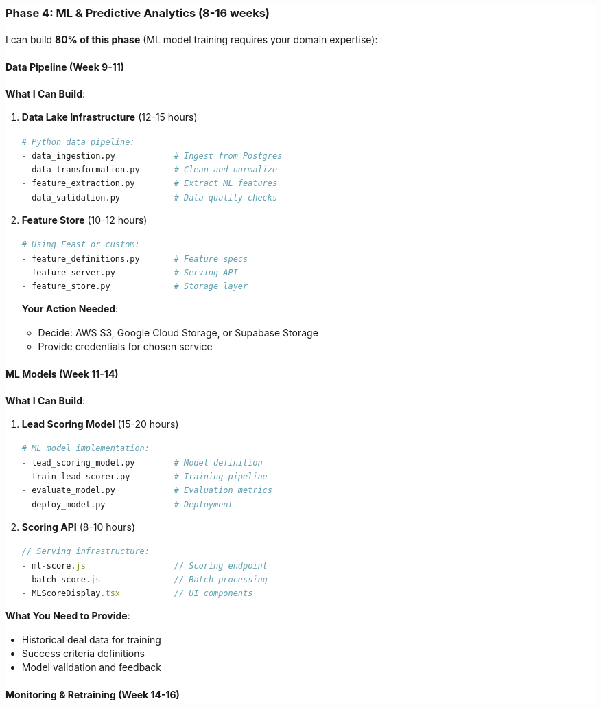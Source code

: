### Phase 4: ML & Predictive Analytics (8-16 weeks)

I can build **80% of this phase** (ML model training requires your domain expertise):

#### Data Pipeline (Week 9-11)

**What I Can Build**:

1. **Data Lake Infrastructure** (12-15 hours)
   ```python
   # Python data pipeline:
   - data_ingestion.py            # Ingest from Postgres
   - data_transformation.py       # Clean and normalize
   - feature_extraction.py        # Extract ML features
   - data_validation.py           # Data quality checks
   ```

2. **Feature Store** (10-12 hours)
   ```python
   # Using Feast or custom:
   - feature_definitions.py       # Feature specs
   - feature_server.py            # Serving API
   - feature_store.py             # Storage layer
   ```

   **Your Action Needed**:
   - Decide: AWS S3, Google Cloud Storage, or Supabase Storage
   - Provide credentials for chosen service

#### ML Models (Week 11-14)

**What I Can Build**:

1. **Lead Scoring Model** (15-20 hours)
   ```python
   # ML model implementation:
   - lead_scoring_model.py        # Model definition
   - train_lead_scorer.py         # Training pipeline
   - evaluate_model.py            # Evaluation metrics
   - deploy_model.py              # Deployment
   ```

2. **Scoring API** (8-10 hours)
   ```typescript
   // Serving infrastructure:
   - ml-score.js                  // Scoring endpoint
   - batch-score.js               // Batch processing
   - MLScoreDisplay.tsx           // UI components
   ```

**What You Need to Provide**:
- Historical deal data for training
- Success criteria definitions
- Model validation and feedback

#### Monitoring & Retraining (Week 14-16)
